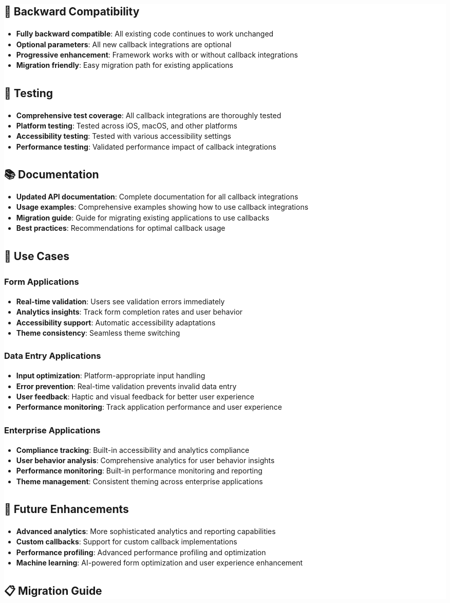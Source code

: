 ## 🔄 Backward Compatibility

- **Fully backward compatible**: All existing code continues to work unchanged
- **Optional parameters**: All new callback integrations are optional
- **Progressive enhancement**: Framework works with or without callback integrations
- **Migration friendly**: Easy migration path for existing applications

## 🧪 Testing

- **Comprehensive test coverage**: All callback integrations are thoroughly tested
- **Platform testing**: Tested across iOS, macOS, and other platforms
- **Accessibility testing**: Tested with various accessibility settings
- **Performance testing**: Validated performance impact of callback integrations

## 📚 Documentation

- **Updated API documentation**: Complete documentation for all callback integrations
- **Usage examples**: Comprehensive examples showing how to use callback integrations
- **Migration guide**: Guide for migrating existing applications to use callbacks
- **Best practices**: Recommendations for optimal callback usage

## 🎯 Use Cases

### **Form Applications**
- **Real-time validation**: Users see validation errors immediately
- **Analytics insights**: Track form completion rates and user behavior
- **Accessibility support**: Automatic accessibility adaptations
- **Theme consistency**: Seamless theme switching

### **Data Entry Applications**
- **Input optimization**: Platform-appropriate input handling
- **Error prevention**: Real-time validation prevents invalid data entry
- **User feedback**: Haptic and visual feedback for better user experience
- **Performance monitoring**: Track application performance and user experience

### **Enterprise Applications**
- **Compliance tracking**: Built-in accessibility and analytics compliance
- **User behavior analysis**: Comprehensive analytics for user behavior insights
- **Performance monitoring**: Built-in performance monitoring and reporting
- **Theme management**: Consistent theming across enterprise applications

## 🔮 Future Enhancements

- **Advanced analytics**: More sophisticated analytics and reporting capabilities
- **Custom callbacks**: Support for custom callback implementations
- **Performance profiling**: Advanced performance profiling and optimization
- **Machine learning**: AI-powered form optimization and user experience enhancement

## 📋 Migration Guide

